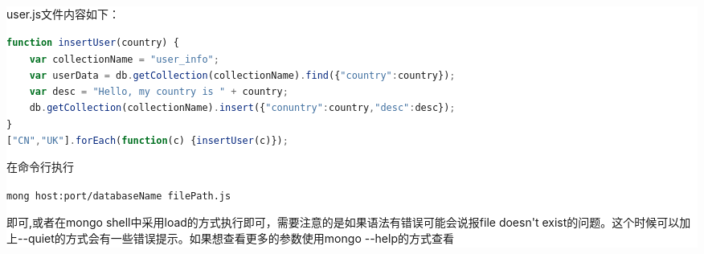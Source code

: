 user.js文件内容如下：

```js
function insertUser(country) {
    var collectionName = "user_info";
    var userData = db.getCollection(collectionName).find({"country":country});
    var desc = "Hello, my country is " + country;
    db.getCollection(collectionName).insert({"conuntry":country,"desc":desc});
}
["CN","UK"].forEach(function(c) {insertUser(c)});

```

在命令行执行

```
mong host:port/databaseName filePath.js

```

即可,或者在mongo shell中采用load的方式执行即可，需要注意的是如果语法有错误可能会说报file doesn't exist的问题。这个时候可以加上--quiet的方式会有一些错误提示。如果想查看更多的参数使用mongo --help的方式查看
